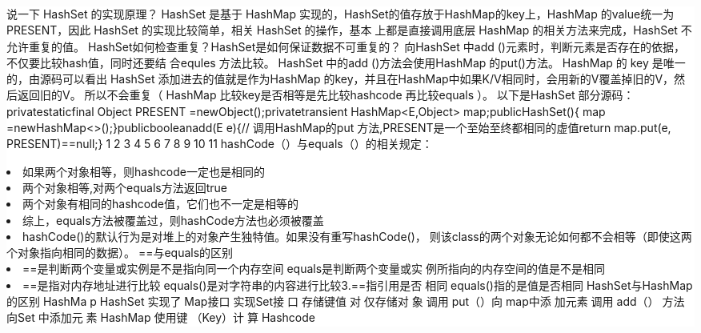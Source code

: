 说一下 HashSet 的实现原理？
HashSet 是基于 HashMap 实现的，HashSet的值存放于HashMap的key上，HashMap
的value统一为PRESENT，因此 HashSet 的实现比较简单，相关 HashSet 的操作，基本
上都是直接调用底层 HashMap 的相关方法来完成，HashSet 不允许重复的值。
HashSet如何检查重复？HashSet是如何保证数据不可重复的？
向HashSet 中add ()元素时，判断元素是否存在的依据，不仅要比较hash值，同时还要结
合equles 方法比较。
HashSet 中的add ()方法会使用HashMap 的put()方法。
HashMap 的 key 是唯一的，由源码可以看出 HashSet 添加进去的值就是作为HashMap
的key，并且在HashMap中如果K/V相同时，会用新的V覆盖掉旧的V，然后返回旧的V。
所以不会重复（ HashMap 比较key是否相等是先比较hashcode 再比较equals ）。
以下是HashSet 部分源码：
privatestaticfinal Object PRESENT =newObject();privatetransient HashMap&lt;E,Object&gt;
map;publicHashSet(){    map =newHashMap&lt;&gt;();}publicbooleanadd(E e){// 调用HashMap的put
方法,PRESENT是一个至始至终都相同的虚值return map.put(e, PRESENT)==null;}
1
2
3
4
5
6
7
8
9
10
11
hashCode（）与equals（）的相关规定：</li>
<li>如果两个对象相等，则hashcode一定也是相同的</li>
<li>两个对象相等,对两个equals方法返回true</li>
<li>两个对象有相同的hashcode值，它们也不一定是相等的</li>
<li>综上，equals方法被覆盖过，则hashCode方法也必须被覆盖</li>
<li>hashCode()的默认行为是对堆上的对象产生独特值。如果没有重写hashCode()，
则该class的两个对象无论如何都不会相等（即使这两个对象指向相同的数据）。
==与equals的区别</li>
<li>==是判断两个变量或实例是不是指向同一个内存空间 equals是判断两个变量或实
例所指向的内存空间的值是不是相同</li>
<li>==是指对内存地址进行比较 equals()是对字符串的内容进行比较3.==指引用是否
相同 equals()指的是值是否相同
HashSet与HashMap的区别
HashMa
p
HashSet
实现了
Map接口
实现Set接
口
存储键值
对
仅存储对
象
调用
put（）向
map中添
加元素
调用
add（）
方法向Set
中添加元
素
HashMap
使用键
（Key）计
算
Hashcode